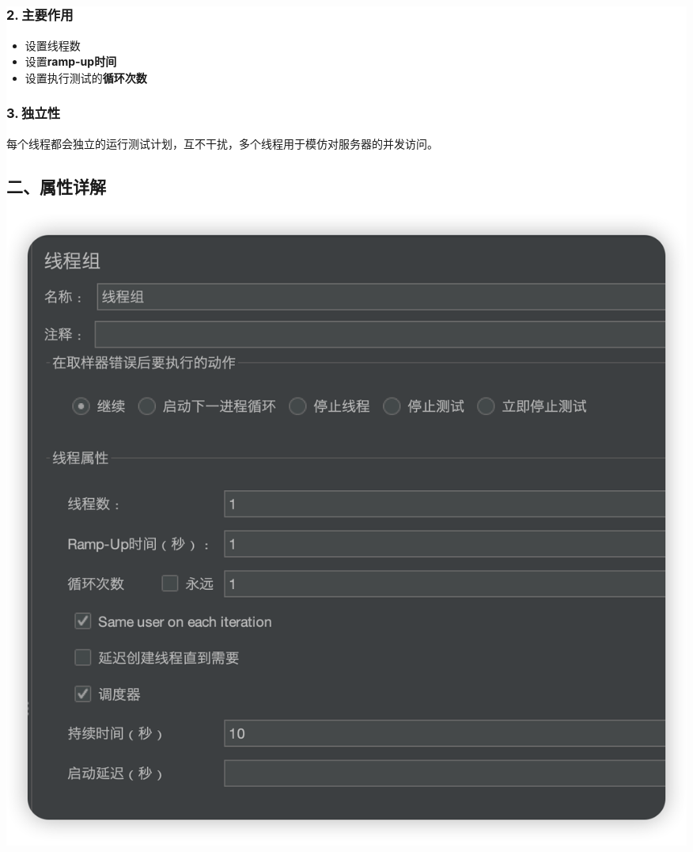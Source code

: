  

### 2. 主要作用

- 设置线程数
- 设置**ramp-up时间**
- 设置执行测试的**循环次数**

 

### 3. 独立性

每个线程都会独立的运行测试计划，互不干扰，多个线程用于模仿对服务器的并发访问。

 

## 二、属性详解

![线程组属性](/assets/jmeter/image-20250323020638231.png) 

